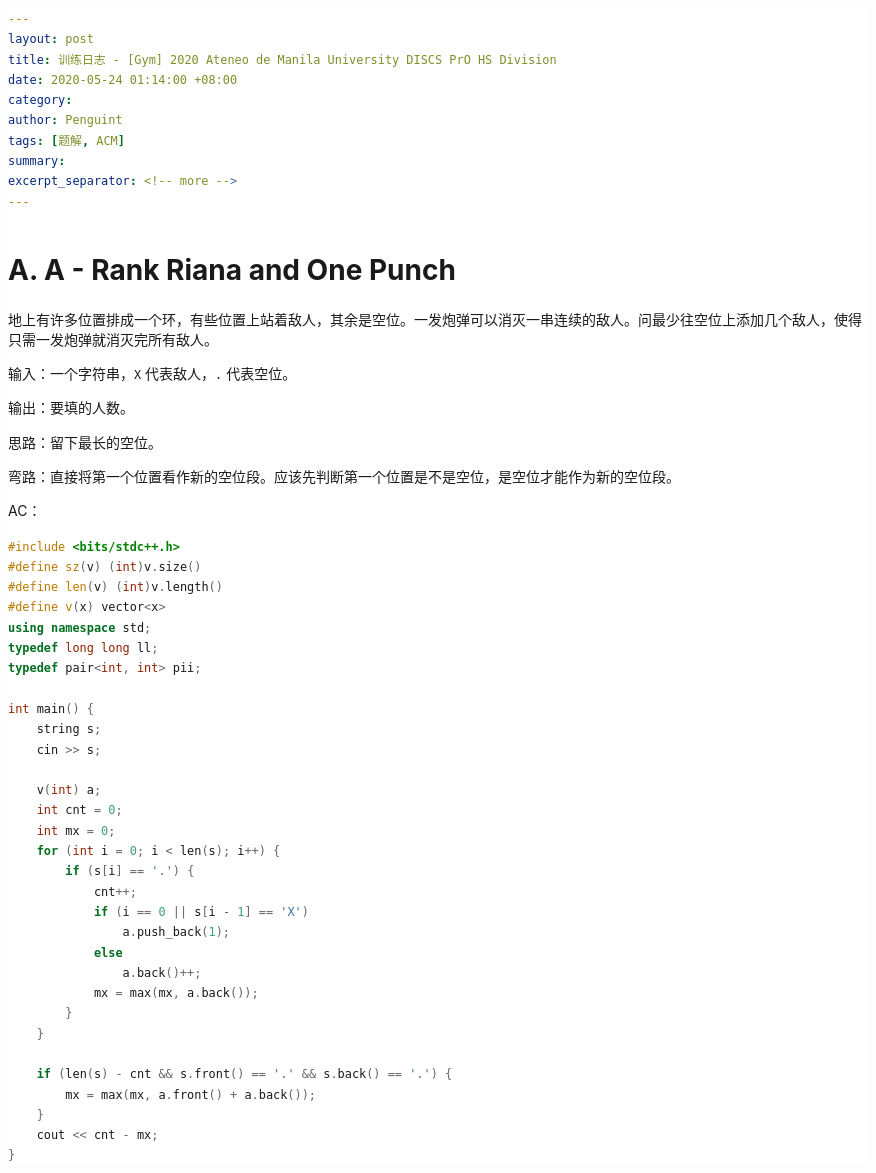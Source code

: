 ```yaml
---
layout: post
title: 训练日志 - [Gym] 2020 Ateneo de Manila University DISCS PrO HS Division
date: 2020-05-24 01:14:00 +08:00
category: 
author: Penguint
tags: [题解, ACM]
summary: 
excerpt_separator: <!-- more -->
---
```



# A. A - Rank Riana and One Punch

地上有许多位置排成一个环，有些位置上站着敌人，其余是空位。一发炮弹可以消灭一串连续的敌人。问最少往空位上添加几个敌人，使得只需一发炮弹就消灭完所有敌人。

输入：一个字符串，`X` 代表敌人，`.` 代表空位。

输出：要填的人数。

思路：留下最长的空位。

弯路：直接将第一个位置看作新的空位段。应该先判断第一个位置是不是空位，是空位才能作为新的空位段。

AC：

```cpp
#include <bits/stdc++.h>
#define sz(v) (int)v.size()
#define len(v) (int)v.length()
#define v(x) vector<x>
using namespace std;
typedef long long ll;
typedef pair<int, int> pii;

int main() {
    string s;
    cin >> s;

    v(int) a;
    int cnt = 0;
    int mx = 0;
    for (int i = 0; i < len(s); i++) {
        if (s[i] == '.') {
            cnt++;
            if (i == 0 || s[i - 1] == 'X')
                a.push_back(1);
            else
                a.back()++;
            mx = max(mx, a.back());
        }
    }

    if (len(s) - cnt && s.front() == '.' && s.back() == '.') {
        mx = max(mx, a.front() + a.back());
    }
    cout << cnt - mx;
}
```
